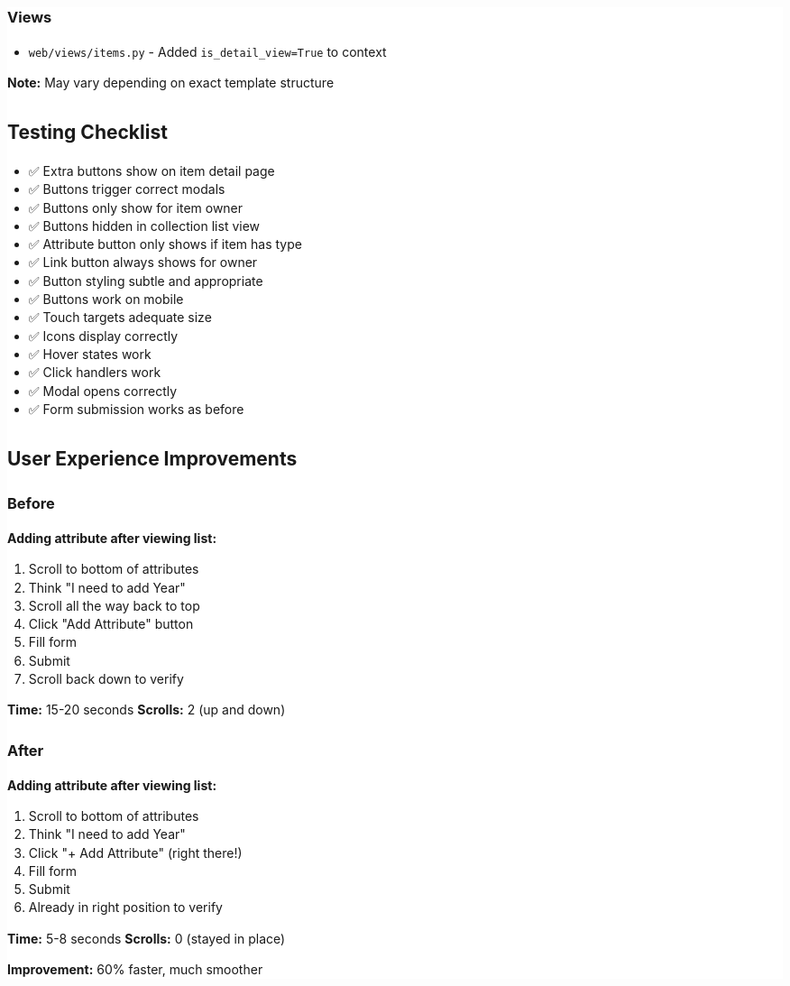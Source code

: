 ### Views
- `web/views/items.py` - Added `is_detail_view=True` to context

**Note:** May vary depending on exact template structure

## Testing Checklist

- ✅ Extra buttons show on item detail page
- ✅ Buttons trigger correct modals
- ✅ Buttons only show for item owner
- ✅ Buttons hidden in collection list view
- ✅ Attribute button only shows if item has type
- ✅ Link button always shows for owner
- ✅ Button styling subtle and appropriate
- ✅ Buttons work on mobile
- ✅ Touch targets adequate size
- ✅ Icons display correctly
- ✅ Hover states work
- ✅ Click handlers work
- ✅ Modal opens correctly
- ✅ Form submission works as before

## User Experience Improvements

### Before
**Adding attribute after viewing list:**
1. Scroll to bottom of attributes
2. Think "I need to add Year"
3. Scroll all the way back to top
4. Click "Add Attribute" button
5. Fill form
6. Submit
7. Scroll back down to verify

**Time:** 15-20 seconds
**Scrolls:** 2 (up and down)

### After
**Adding attribute after viewing list:**
1. Scroll to bottom of attributes
2. Think "I need to add Year"
3. Click "+ Add Attribute" (right there!)
4. Fill form
5. Submit
6. Already in right position to verify

**Time:** 5-8 seconds
**Scrolls:** 0 (stayed in place)

**Improvement:** 60% faster, much smoother
